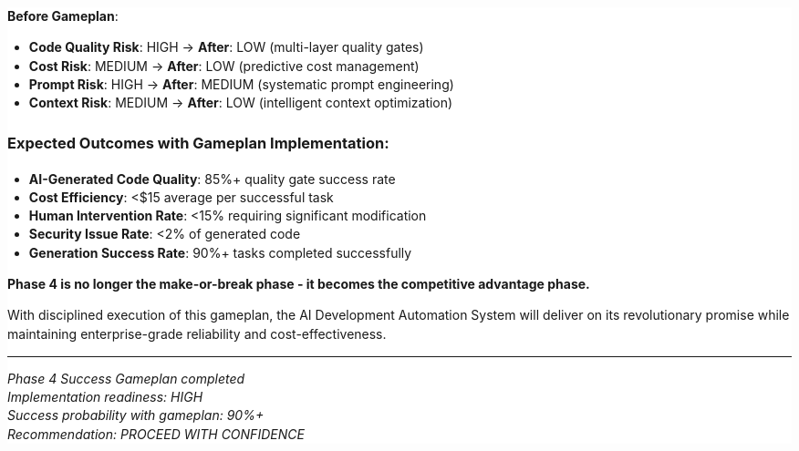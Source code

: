 **Before Gameplan**:
- **Code Quality Risk**: HIGH → **After**: LOW (multi-layer quality gates)
- **Cost Risk**: MEDIUM → **After**: LOW (predictive cost management)  
- **Prompt Risk**: HIGH → **After**: MEDIUM (systematic prompt engineering)
- **Context Risk**: MEDIUM → **After**: LOW (intelligent context optimization)

### Expected Outcomes with Gameplan Implementation:

- **AI-Generated Code Quality**: 85%+ quality gate success rate
- **Cost Efficiency**: <$15 average per successful task
- **Human Intervention Rate**: <15% requiring significant modification
- **Security Issue Rate**: <2% of generated code
- **Generation Success Rate**: 90%+ tasks completed successfully

**Phase 4 is no longer the make-or-break phase - it becomes the competitive advantage phase.**

With disciplined execution of this gameplan, the AI Development Automation System will deliver on its revolutionary promise while maintaining enterprise-grade reliability and cost-effectiveness.

---

*Phase 4 Success Gameplan completed*  
*Implementation readiness: HIGH*  
*Success probability with gameplan: 90%+*  
*Recommendation: PROCEED WITH CONFIDENCE*